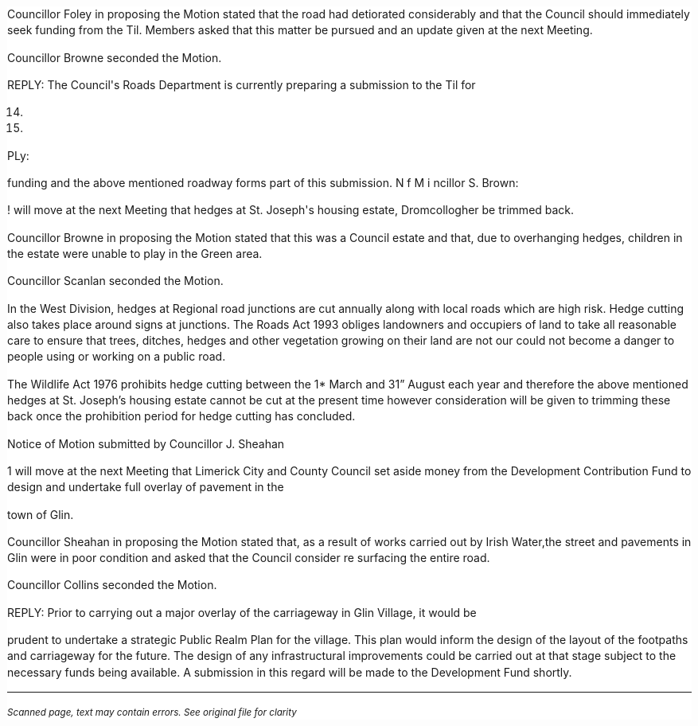 Councillor Foley in proposing the Motion stated that the road had detiorated considerably and
that the Council should immediately seek funding from the Til. Members asked that this matter
be pursued and an update given at the next Meeting.

Councillor Browne seconded the Motion.

REPLY: The Council's Roads Department is currently preparing a submission to the Til for

14.

15.

PLy:

funding and the above mentioned roadway forms part of this submission.
N f M i ncillor S. Brown:

! will move at the next Meeting that hedges at St. Joseph's housing estate, Dromcollogher be
trimmed back.

Councillor Browne in proposing the Motion stated that this was a Council estate and that, due to
overhanging hedges, children in the estate were unable to play in the Green area.

Councillor Scanlan seconded the Motion.

In the West Division, hedges at Regional road junctions are cut annually along with local
roads which are high risk. Hedge cutting also takes place around signs at junctions. The
Roads Act 1993 obliges landowners and occupiers of land to take all reasonable care to
ensure that trees, ditches, hedges and other vegetation growing on their land are not
our could not become a danger to people using or working on a public road.

The Wildlife Act 1976 prohibits hedge cutting between the 1* March and 31” August
each year and therefore the above mentioned hedges at St. Joseph’s housing estate
cannot be cut at the present time however consideration will be given to trimming these
back once the prohibition period for hedge cutting has concluded.

Notice of Motion submitted by Councillor J. Sheahan

1 will move at the next Meeting that Limerick City and County Council set aside money from
the Development Contribution Fund to design and undertake full overlay of pavement in the

town of Glin.

Councillor Sheahan in proposing the Motion stated that, as a result of works carried out by Irish
Water,the street and pavements in Glin were in poor condition and asked that the Council
consider re surfacing the entire road.

Councillor Collins seconded the Motion.

REPLY: Prior to carrying out a major overlay of the carriageway in Glin Village, it would be

prudent to undertake a strategic Public Realm Plan for the village. This plan would
inform the design of the layout of the footpaths and carriageway for the future. The
design of any infrastructural improvements could be carried out at that stage subject to
the necessary funds being available. A submission in this regard will be made to the
Development Fund shortly.


---
*<small>Scanned page, text may contain errors. See original file for clarity</small>*  
